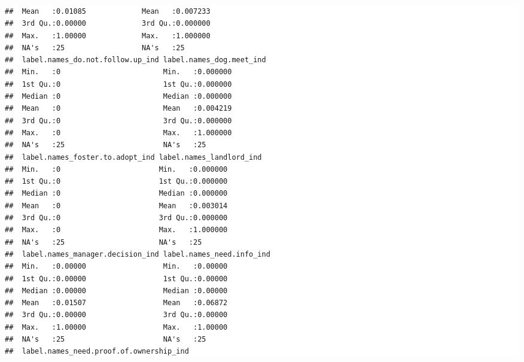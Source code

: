     ##  Mean   :0.01085             Mean   :0.007233      
    ##  3rd Qu.:0.00000             3rd Qu.:0.000000      
    ##  Max.   :1.00000             Max.   :1.000000      
    ##  NA's   :25                  NA's   :25            
    ##  label.names_do.not.follow.up_ind label.names_dog.meet_ind
    ##  Min.   :0                        Min.   :0.000000        
    ##  1st Qu.:0                        1st Qu.:0.000000        
    ##  Median :0                        Median :0.000000        
    ##  Mean   :0                        Mean   :0.004219        
    ##  3rd Qu.:0                        3rd Qu.:0.000000        
    ##  Max.   :0                        Max.   :1.000000        
    ##  NA's   :25                       NA's   :25              
    ##  label.names_foster.to.adopt_ind label.names_landlord_ind
    ##  Min.   :0                       Min.   :0.000000        
    ##  1st Qu.:0                       1st Qu.:0.000000        
    ##  Median :0                       Median :0.000000        
    ##  Mean   :0                       Mean   :0.003014        
    ##  3rd Qu.:0                       3rd Qu.:0.000000        
    ##  Max.   :0                       Max.   :1.000000        
    ##  NA's   :25                      NA's   :25              
    ##  label.names_manager.decision_ind label.names_need.info_ind
    ##  Min.   :0.00000                  Min.   :0.00000          
    ##  1st Qu.:0.00000                  1st Qu.:0.00000          
    ##  Median :0.00000                  Median :0.00000          
    ##  Mean   :0.01507                  Mean   :0.06872          
    ##  3rd Qu.:0.00000                  3rd Qu.:0.00000          
    ##  Max.   :1.00000                  Max.   :1.00000          
    ##  NA's   :25                       NA's   :25               
    ##  label.names_need.proof.of.ownership_ind